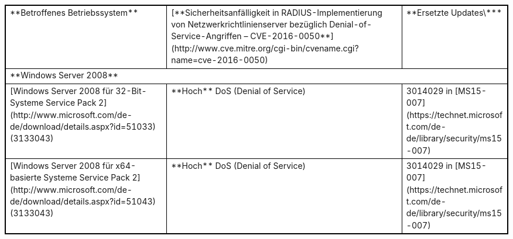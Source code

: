 <p> </p>
<table style="border:1px solid black;">
<tr>
<td style="border:1px solid black;">
**Betroffenes Betriebssystem**

</td>
<td style="border:1px solid black;">
[**Sicherheitsanfälligkeit in RADIUS-Implementierung von Netzwerkrichtlinienserver bezüglich Denial-of-Service-Angriffen – CVE-2016-0050**](http://www.cve.mitre.org/cgi-bin/cvename.cgi?name=cve-2016-0050)

</td>
<td style="border:1px solid black;">
**Ersetzte Updates\***

</td>
</tr>
<tr>
<td style="border:1px solid black;" colspan="3">
**Windows Server 2008**

</td>
</tr>
<tr>
<td style="border:1px solid black;">
[Windows Server 2008 für 32-Bit-Systeme Service Pack 2](http://www.microsoft.com/de-de/download/details.aspx?id=51033)  
(3133043)

</td>
<td style="border:1px solid black;">
**Hoch**  
DoS (Denial of Service)

</td>
<td style="border:1px solid black;">
3014029 in [MS15-007](https://technet.microsoft.com/de-de/library/security/ms15-007)

</td>
</tr>
<tr>
<td style="border:1px solid black;">
[Windows Server 2008 für x64-basierte Systeme Service Pack 2](http://www.microsoft.com/de-de/download/details.aspx?id=51043)  
(3133043)

</td>
<td style="border:1px solid black;">
**Hoch**  
DoS (Denial of Service)

</td>
<td style="border:1px solid black;">
3014029 in [MS15-007](https://technet.microsoft.com/de-de/library/security/ms15-007)
